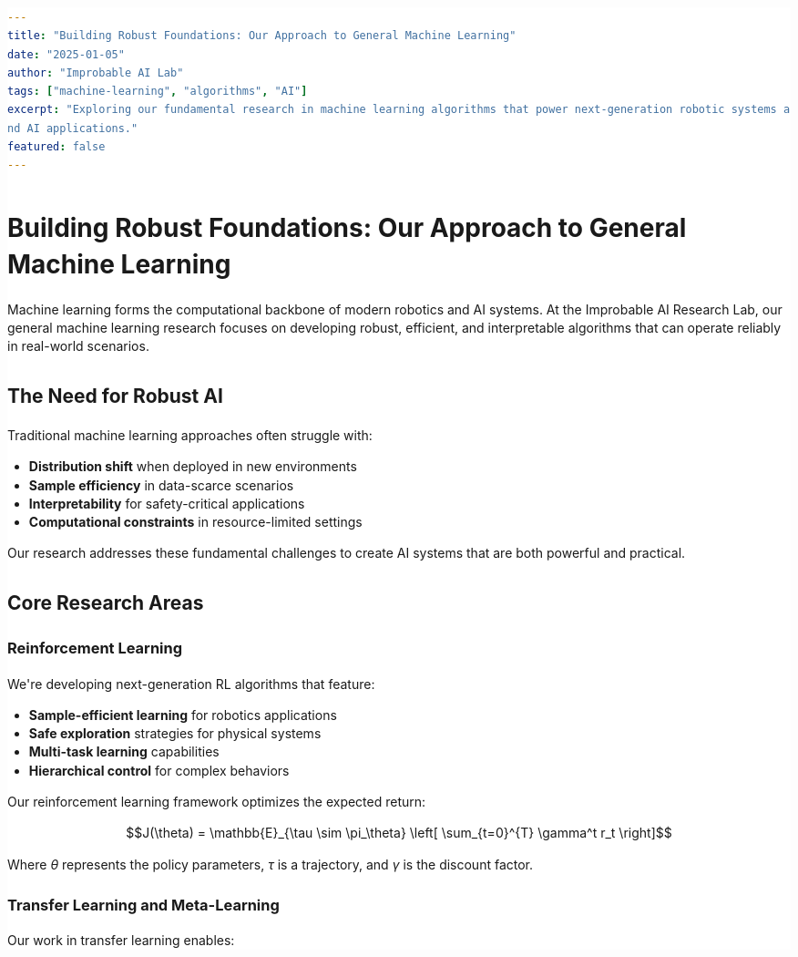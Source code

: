 ```yaml
---
title: "Building Robust Foundations: Our Approach to General Machine Learning"
date: "2025-01-05"
author: "Improbable AI Lab"
tags: ["machine-learning", "algorithms", "AI"]
excerpt: "Exploring our fundamental research in machine learning algorithms that power next-generation robotic systems and AI applications."
featured: false
---
```


# Building Robust Foundations: Our Approach to General Machine Learning

Machine learning forms the computational backbone of modern robotics and AI systems. At the Improbable AI Research Lab, our general machine learning research focuses on developing robust, efficient, and interpretable algorithms that can operate reliably in real-world scenarios.

## The Need for Robust AI

Traditional machine learning approaches often struggle with:

- **Distribution shift** when deployed in new environments
- **Sample efficiency** in data-scarce scenarios
- **Interpretability** for safety-critical applications
- **Computational constraints** in resource-limited settings

Our research addresses these fundamental challenges to create AI systems that are both powerful and practical.

## Core Research Areas

### Reinforcement Learning

We're developing next-generation RL algorithms that feature:

- **Sample-efficient learning** for robotics applications
- **Safe exploration** strategies for physical systems
- **Multi-task learning** capabilities
- **Hierarchical control** for complex behaviors

Our reinforcement learning framework optimizes the expected return:

$$J(\theta) = \mathbb{E}_{\tau \sim \pi_\theta} \left[ \sum_{t=0}^{T} \gamma^t r_t \right]$$

Where $\theta$ represents the policy parameters, $\tau$ is a trajectory, and $\gamma$ is the discount factor.

### Transfer Learning and Meta-Learning

Our work in transfer learning enables:

